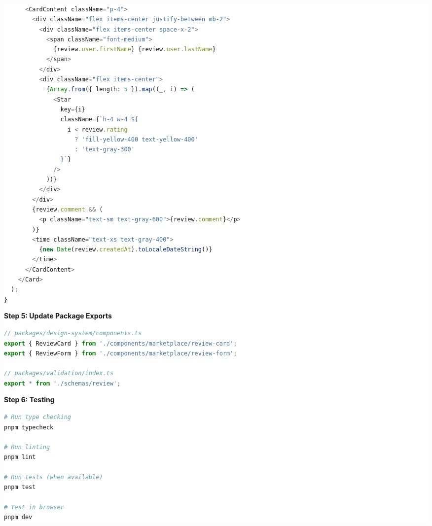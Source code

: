 ```typescript
      <CardContent className="p-4">
        <div className="flex items-center justify-between mb-2">
          <div className="flex items-center space-x-2">
            <span className="font-medium">
              {review.user.firstName} {review.user.lastName}
            </span>
          </div>
          <div className="flex items-center">
            {Array.from({ length: 5 }).map((_, i) => (
              <Star
                key={i}
                className={`h-4 w-4 ${
                  i < review.rating
                    ? 'fill-yellow-400 text-yellow-400'
                    : 'text-gray-300'
                }`}
              />
            ))}
          </div>
        </div>
        {review.comment && (
          <p className="text-sm text-gray-600">{review.comment}</p>
        )}
        <time className="text-xs text-gray-400">
          {new Date(review.createdAt).toLocaleDateString()}
        </time>
      </CardContent>
    </Card>
  );
}
```

**Step 5: Update Package Exports**
```typescript
// packages/design-system/components.ts
export { ReviewCard } from './components/marketplace/review-card';
export { ReviewForm } from './components/marketplace/review-form';

// packages/validation/index.ts
export * from './schemas/review';
```

**Step 6: Testing**
```bash
# Run type checking
pnpm typecheck

# Run linting
pnpm lint

# Run tests (when available)
pnpm test

# Test in browser
pnpm dev
```
